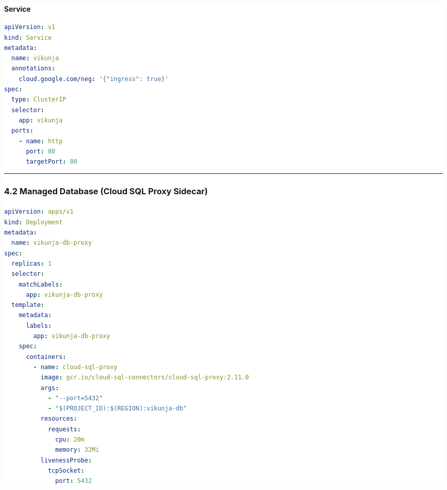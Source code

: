 **Service**

```yaml
apiVersion: v1
kind: Service
metadata:
  name: vikunja
  annotations:
    cloud.google.com/neg: '{"ingress": true}'
spec:
  type: ClusterIP
  selector:
    app: vikunja
  ports:
    - name: http
      port: 80
      targetPort: 80
```

---

### **4.2 Managed Database (Cloud SQL Proxy Sidecar)**

```yaml
apiVersion: apps/v1
kind: Deployment
metadata:
  name: vikunja-db-proxy
spec:
  replicas: 1
  selector:
    matchLabels:
      app: vikunja-db-proxy
  template:
    metadata:
      labels:
        app: vikunja-db-proxy
    spec:
      containers:
        - name: cloud-sql-proxy
          image: gcr.io/cloud-sql-connectors/cloud-sql-proxy:2.11.0
          args:
            - "--port=5432"
            - "$(PROJECT_ID):$(REGION):vikunja-db"
          resources:
            requests:
              cpu: 20m
              memory: 32Mi
          livenessProbe:
            tcpSocket:
              port: 5432
```

